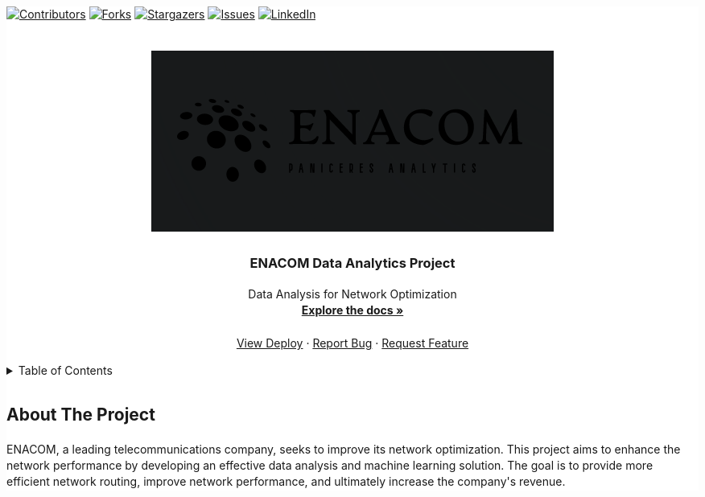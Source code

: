 <a name="ENACOM Project"></a>



[![Contributors][contributors-shield]][contributors-url]
[![Forks][forks-shield]][forks-url]
[![Stargazers][stars-shield]][stars-url]
[![Issues][issues-shield]][issues-url]
[![LinkedIn][linkedin-shield]][linkedin-url]


<br />
<div align="center">
  <a href="https://github.com/Paniceres/PI_Data_Analytics">
    <img src="/src/ENACOM_logo.png" alt="Logo" width="500" height="225">
  </a>

<h3 align="center">ENACOM Data Analytics Project</h3>

  <p align="center">
    Data Analysis for Network Optimization
    <br />
    <a href="https://github.com/Paniceres/PI_Data_Analytics"><strong>Explore the docs »</strong></a>
    <br />
    <br />
    <a href="#Deploy">View Deploy</a>
    ·
    <a href="https://github.com/Paniceres/PI_Data_Analytics/issues">Report Bug</a>
    ·
    <a href="https://github.com/Paniceres/PI_Data_Analytics/issues">Request Feature</a>
  </p>
</div>


<details><summary>Table of Contents</summary></details>


## About The Project

ENACOM, a leading telecommunications company, seeks to improve its network optimization. This project aims to enhance the network performance by developing an effective data analysis and machine learning solution. The goal is to provide more efficient network routing, improve network performance, and ultimately increase the company's revenue.


[Deploy]: https://enacom-data-analytics-paniceres.streamlit.app/
[contributors-shield]: https://img.shields.io/github/contributors/Paniceres/PI_Data_Analytics.svg?style=for-the-badge
[contributors-url]: https://github.com/Paniceres/PI_Data_Analytics/graphs/contributors
[forks-shield]: https://img.shields.io/github/forks/Paniceres/PI_Data_Analytics.svg?style=for-the-badge
[forks-url]: https://github.com/Paniceres/PI_Data_Analytics/network/members
[stars-shield]: https://img.shields.io/github/stars/Paniceres/PI_Data_Analytics.svg?style=for-the-badge
[stars-url]: https://github.com/Paniceres/PI_Data_Analitycs/stargazers
[issues-shield]: https://img.shields.io/github/issues/Paniceres/PI_Data_Analytics.svg?style=for-the-badge
[issues-url]: https://github.com/Paniceres/PI_Data_Analytics/issues
[linkedin-shield]: https://img.shields.io/badge/-LinkedIn-black.svg?style=for-the-badge&logo=linkedin&colorB=555
[linkedin-url]: https://www.linkedin.com/in/paniceres-lucio/
[NumPy-logo]: https://img.shields.io/badge/NumPy-013243?style=for-the-badge&logo=numpy&logoColor=white
[NumPy-url]: https://numpy.org/
[Pandas-logo]: https://img.shields.io/badge/Pandas-150458?style=for-the-badge&logo=pandas&logoColor=white
[Pandas-url]: https://pandas.pydata.org/
[Python-logo]: https://img.shields.io/badge/Python-3776AB?style=for-the-badge&logo=python&logoColor=white
[Python-url]: https://www.python.org/
[Matplotlib-logo]: https://img.shields.io/badge/Matplotlib-3776AB?style=for-the-badge&logo=python&logoColor=white
[Matplotlib-url]: https://matplotlib.org/
[Seaborn-logo]: https://img.shields.io/badge/Seaborn-3776AB?style=for-the-badge&logo=python&logoColor=white
[Seaborn-url]: https://seaborn.pydata.org/
[Streamlit-logo]: https://img.shields.io/badge/Streamlit-FF4B4B?style=for-the-badge&logo=streamlit&logoColor=white
[Streamlit-url]: https://streamlit.io/
[PyArrow-logo]: https://img.shields.io/badge/PyArrow-F63E02?style=for-the-badge&logo=apache-arrow&logoColor=white
[PyArrow-url]: https://arrow.apache.org/pyarrow/
[Manjaro-logo]: https://img.shields.io/badge/Manjaro-35BF5C?style=for-the-badge&logo=manjaro&logoColor=white
[Manjaro-url]: https://manjaro.org/